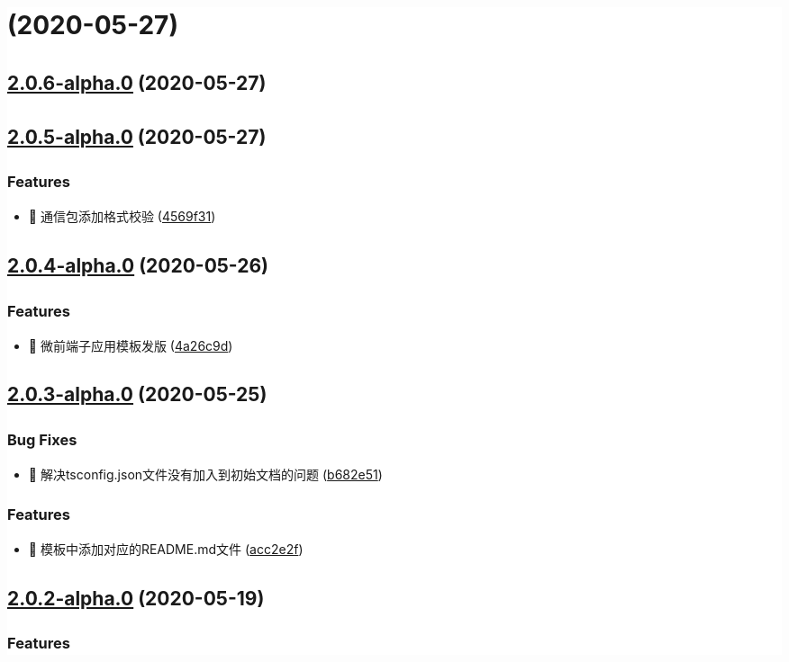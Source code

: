 # [](https://github.com/spaasteam/spaas/compare/v2.0.6-alpha.0...v) (2020-05-27)



## [2.0.6-alpha.0](https://github.com/spaasteam/spaas/compare/v2.0.5-alpha.0...v2.0.6-alpha.0) (2020-05-27)



## [2.0.5-alpha.0](https://github.com/spaasteam/spaas/compare/v2.0.4-alpha.0...v2.0.5-alpha.0) (2020-05-27)


### Features

* 🎸 通信包添加格式校验 ([4569f31](https://github.com/spaasteam/spaas/commit/4569f3104f87bdd72aef604ea74091b49bd4f889))



## [2.0.4-alpha.0](https://github.com/spaasteam/spaas/compare/v2.0.3-alpha.0...v2.0.4-alpha.0) (2020-05-26)


### Features

* 🎸 微前端子应用模板发版 ([4a26c9d](https://github.com/spaasteam/spaas/commit/4a26c9d6e67f35554ff26da91fce3c906e77defc))



## [2.0.3-alpha.0](https://github.com/spaasteam/spaas/compare/v2.0.2-alpha.0...v2.0.3-alpha.0) (2020-05-25)


### Bug Fixes

* 🐛 解决tsconfig.json文件没有加入到初始文档的问题 ([b682e51](https://github.com/spaasteam/spaas/commit/b682e51e8ca9befaa452525e17961ddcf60bee6b))


### Features

* 🎸 模板中添加对应的README.md文件 ([acc2e2f](https://github.com/spaasteam/spaas/commit/acc2e2fe2d0563e8c3d3ac4c4355f4973c22fcd9))



## [2.0.2-alpha.0](https://github.com/spaasteam/spaas/compare/v2.0.1-alpha.0...v2.0.2-alpha.0) (2020-05-19)


### Features
